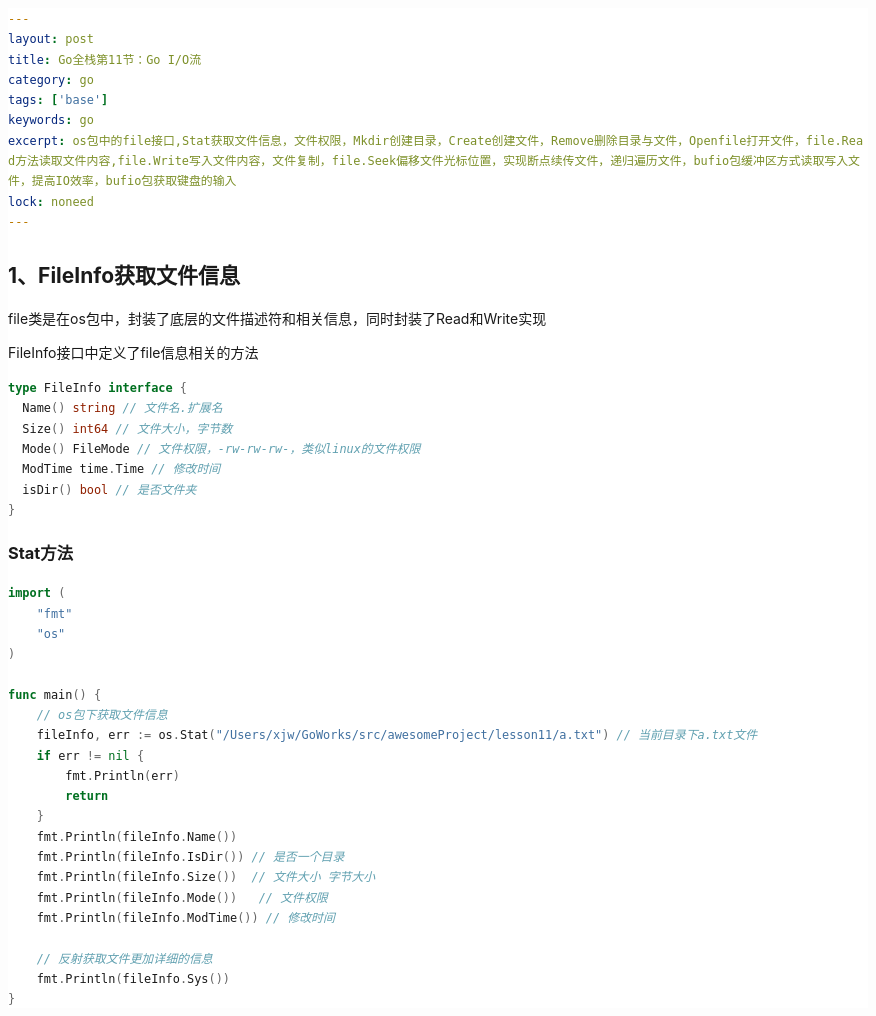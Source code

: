 ```yaml
---
layout: post
title: Go全栈第11节：Go I/O流
category: go
tags: ['base']
keywords: go
excerpt: os包中的file接口,Stat获取文件信息，文件权限，Mkdir创建目录，Create创建文件，Remove删除目录与文件，Openfile打开文件，file.Read方法读取文件内容,file.Write写入文件内容，文件复制，file.Seek偏移文件光标位置，实现断点续传文件，递归遍历文件，bufio包缓冲区方式读取写入文件，提高IO效率，bufio包获取键盘的输入
lock: noneed
---
```


## 1、FileInfo获取文件信息

file类是在os包中，封装了底层的文件描述符和相关信息，同时封装了Read和Write实现

FileInfo接口中定义了file信息相关的方法

```go
type FileInfo interface {
  Name() string // 文件名.扩展名
  Size() int64 // 文件大小，字节数
  Mode() FileMode // 文件权限，-rw-rw-rw-，类似linux的文件权限
  ModTime time.Time // 修改时间
  isDir() bool // 是否文件夹
}
```

### Stat方法

```go
import (
	"fmt"
	"os"
)

func main() {
	// os包下获取文件信息
	fileInfo, err := os.Stat("/Users/xjw/GoWorks/src/awesomeProject/lesson11/a.txt") // 当前目录下a.txt文件
	if err != nil {
		fmt.Println(err)
		return
	}
	fmt.Println(fileInfo.Name())
	fmt.Println(fileInfo.IsDir()) // 是否一个目录
	fmt.Println(fileInfo.Size())  // 文件大小 字节大小
	fmt.Println(fileInfo.Mode())   // 文件权限
	fmt.Println(fileInfo.ModTime()) // 修改时间

	// 反射获取文件更加详细的信息
	fmt.Println(fileInfo.Sys())
}
```
